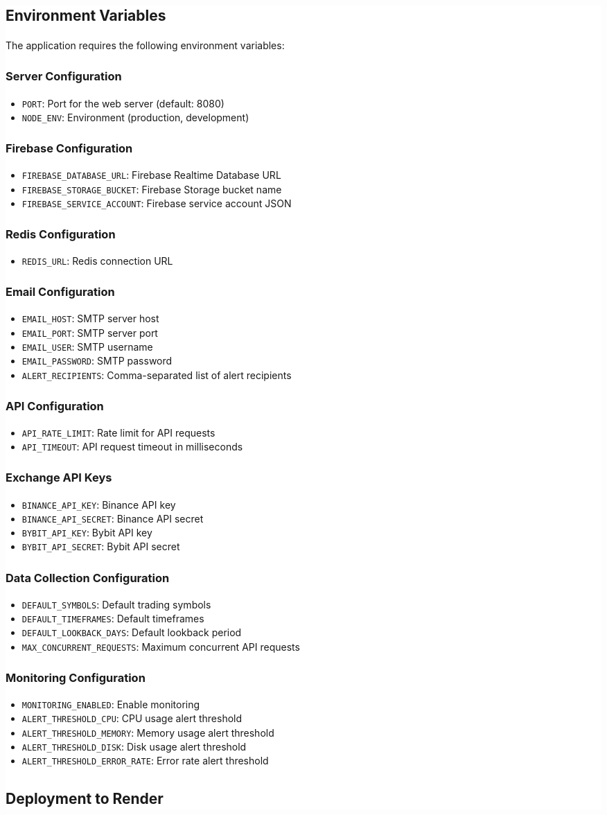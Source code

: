## Environment Variables

The application requires the following environment variables:

### Server Configuration
- `PORT`: Port for the web server (default: 8080)
- `NODE_ENV`: Environment (production, development)

### Firebase Configuration
- `FIREBASE_DATABASE_URL`: Firebase Realtime Database URL
- `FIREBASE_STORAGE_BUCKET`: Firebase Storage bucket name
- `FIREBASE_SERVICE_ACCOUNT`: Firebase service account JSON

### Redis Configuration
- `REDIS_URL`: Redis connection URL

### Email Configuration
- `EMAIL_HOST`: SMTP server host
- `EMAIL_PORT`: SMTP server port
- `EMAIL_USER`: SMTP username
- `EMAIL_PASSWORD`: SMTP password
- `ALERT_RECIPIENTS`: Comma-separated list of alert recipients

### API Configuration
- `API_RATE_LIMIT`: Rate limit for API requests
- `API_TIMEOUT`: API request timeout in milliseconds

### Exchange API Keys
- `BINANCE_API_KEY`: Binance API key
- `BINANCE_API_SECRET`: Binance API secret
- `BYBIT_API_KEY`: Bybit API key
- `BYBIT_API_SECRET`: Bybit API secret

### Data Collection Configuration
- `DEFAULT_SYMBOLS`: Default trading symbols
- `DEFAULT_TIMEFRAMES`: Default timeframes
- `DEFAULT_LOOKBACK_DAYS`: Default lookback period
- `MAX_CONCURRENT_REQUESTS`: Maximum concurrent API requests

### Monitoring Configuration
- `MONITORING_ENABLED`: Enable monitoring
- `ALERT_THRESHOLD_CPU`: CPU usage alert threshold
- `ALERT_THRESHOLD_MEMORY`: Memory usage alert threshold
- `ALERT_THRESHOLD_DISK`: Disk usage alert threshold
- `ALERT_THRESHOLD_ERROR_RATE`: Error rate alert threshold

## Deployment to Render
